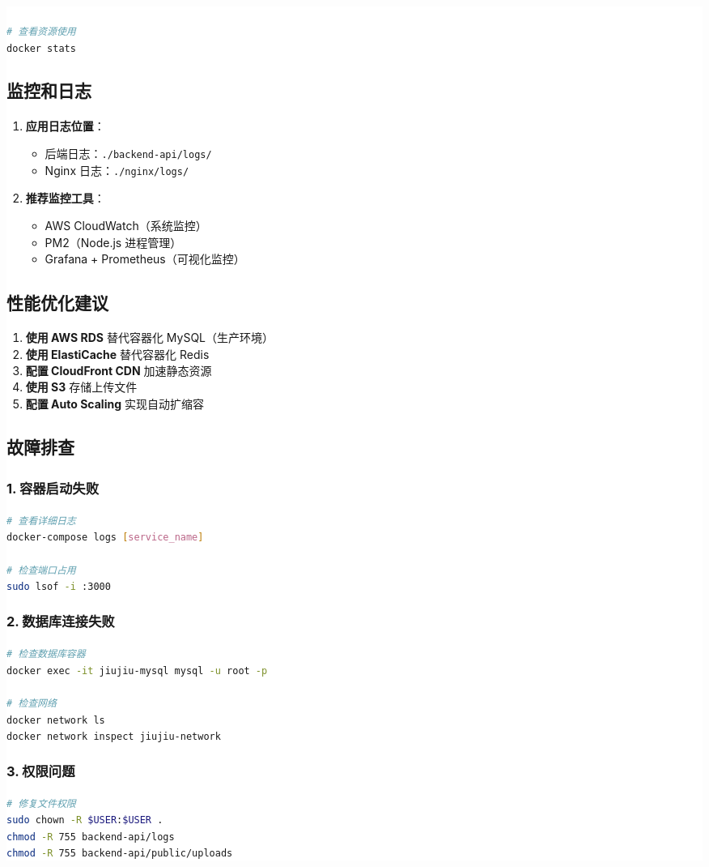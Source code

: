 ```bash

# 查看资源使用
docker stats
```

## 监控和日志

1. **应用日志位置**：
   - 后端日志：`./backend-api/logs/`
   - Nginx 日志：`./nginx/logs/`

2. **推荐监控工具**：
   - AWS CloudWatch（系统监控）
   - PM2（Node.js 进程管理）
   - Grafana + Prometheus（可视化监控）

## 性能优化建议

1. **使用 AWS RDS** 替代容器化 MySQL（生产环境）
2. **使用 ElastiCache** 替代容器化 Redis
3. **配置 CloudFront CDN** 加速静态资源
4. **使用 S3** 存储上传文件
5. **配置 Auto Scaling** 实现自动扩缩容

## 故障排查

### 1. 容器启动失败
```bash
# 查看详细日志
docker-compose logs [service_name]

# 检查端口占用
sudo lsof -i :3000
```

### 2. 数据库连接失败
```bash
# 检查数据库容器
docker exec -it jiujiu-mysql mysql -u root -p

# 检查网络
docker network ls
docker network inspect jiujiu-network
```

### 3. 权限问题
```bash
# 修复文件权限
sudo chown -R $USER:$USER .
chmod -R 755 backend-api/logs
chmod -R 755 backend-api/public/uploads
```
